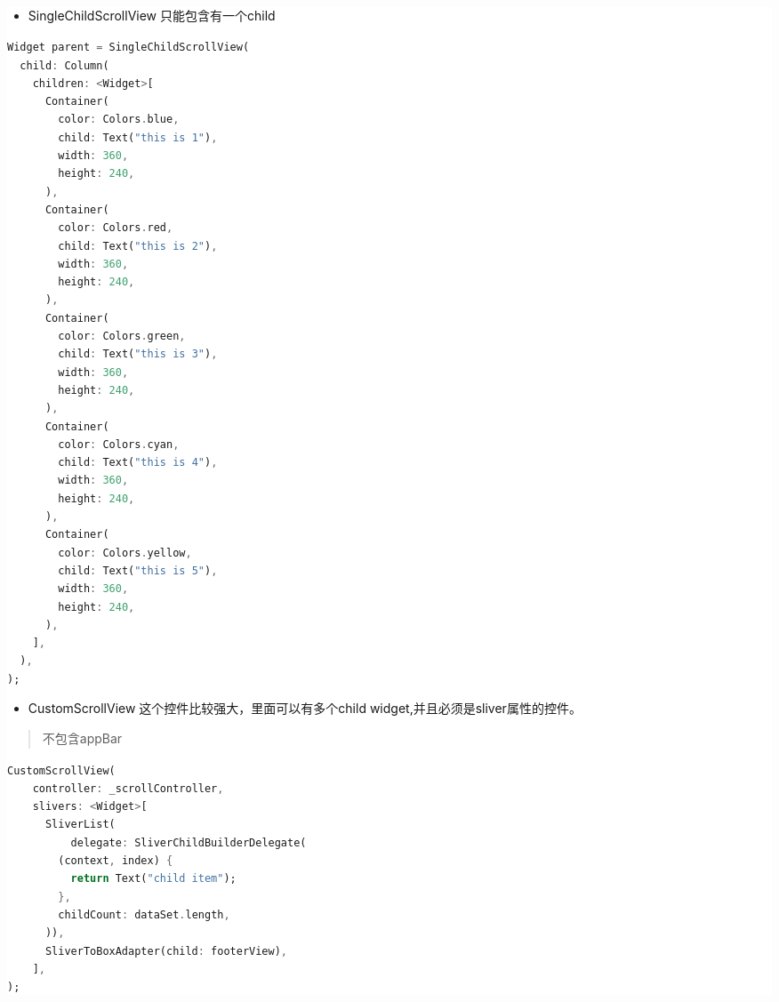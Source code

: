 - SingleChildScrollView 只能包含有一个child

```dart
Widget parent = SingleChildScrollView(
  child: Column(
    children: <Widget>[
      Container(
        color: Colors.blue,
        child: Text("this is 1"),
        width: 360,
        height: 240,
      ),
      Container(
        color: Colors.red,
        child: Text("this is 2"),
        width: 360,
        height: 240,
      ),
      Container(
        color: Colors.green,
        child: Text("this is 3"),
        width: 360,
        height: 240,
      ),
      Container(
        color: Colors.cyan,
        child: Text("this is 4"),
        width: 360,
        height: 240,
      ),
      Container(
        color: Colors.yellow,
        child: Text("this is 5"),
        width: 360,
        height: 240,
      ),
    ],
  ),
);
```

- CustomScrollView 这个控件比较强大，里面可以有多个child widget,并且必须是sliver属性的控件。

> 不包含appBar

```dart
CustomScrollView(
    controller: _scrollController,
    slivers: <Widget>[
      SliverList(
          delegate: SliverChildBuilderDelegate(
        (context, index) {
          return Text("child item");
        },
        childCount: dataSet.length,
      )),
      SliverToBoxAdapter(child: footerView),
    ],
);
```
